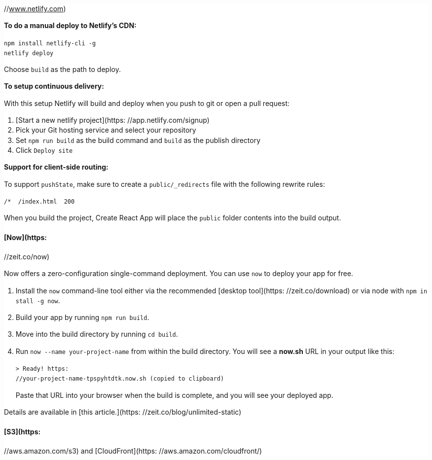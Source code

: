 //www.netlify.com)

**To do a manual deploy to Netlify’s CDN:**

```
npm install netlify-cli -g
netlify deploy
```

Choose `build` as the path to deploy.

**To setup continuous delivery:**

With this setup Netlify will build and deploy when you push to git or open a pull request:

1. [Start a new netlify project](https:
   //app.netlify.com/signup)
2. Pick your Git hosting service and select your repository
3. Set `npm run build` as the build command and `build` as the publish directory
4. Click `Deploy site`

**Support for client-side routing:**

To support `pushState`, make sure to create a `public/_redirects` file with the following rewrite rules:

```
/*  /index.html  200
```

When you build the project, Create React App will place the `public` folder contents into the build output.

#### [Now](https:

//zeit.co/now)

Now offers a zero-configuration single-command deployment. You can use `now` to deploy your app for free.

1. Install the `now` command-line tool either via the recommended [desktop tool](https:
   //zeit.co/download) or via node with `npm install -g now`.
2. Build your app by running `npm run build`.
3. Move into the build directory by running `cd build`.
4. Run `now --name your-project-name` from within the build directory. You will see a **now.sh** URL in your output like this:

   ```
   > Ready! https:
   //your-project-name-tpspyhtdtk.now.sh (copied to clipboard)
   ```

   Paste that URL into your browser when the build is complete, and you will see your deployed app.

Details are available in [this article.](https:
//zeit.co/blog/unlimited-static)

#### [S3](https:

//aws.amazon.com/s3) and [CloudFront](https:
//aws.amazon.com/cloudfront/)

